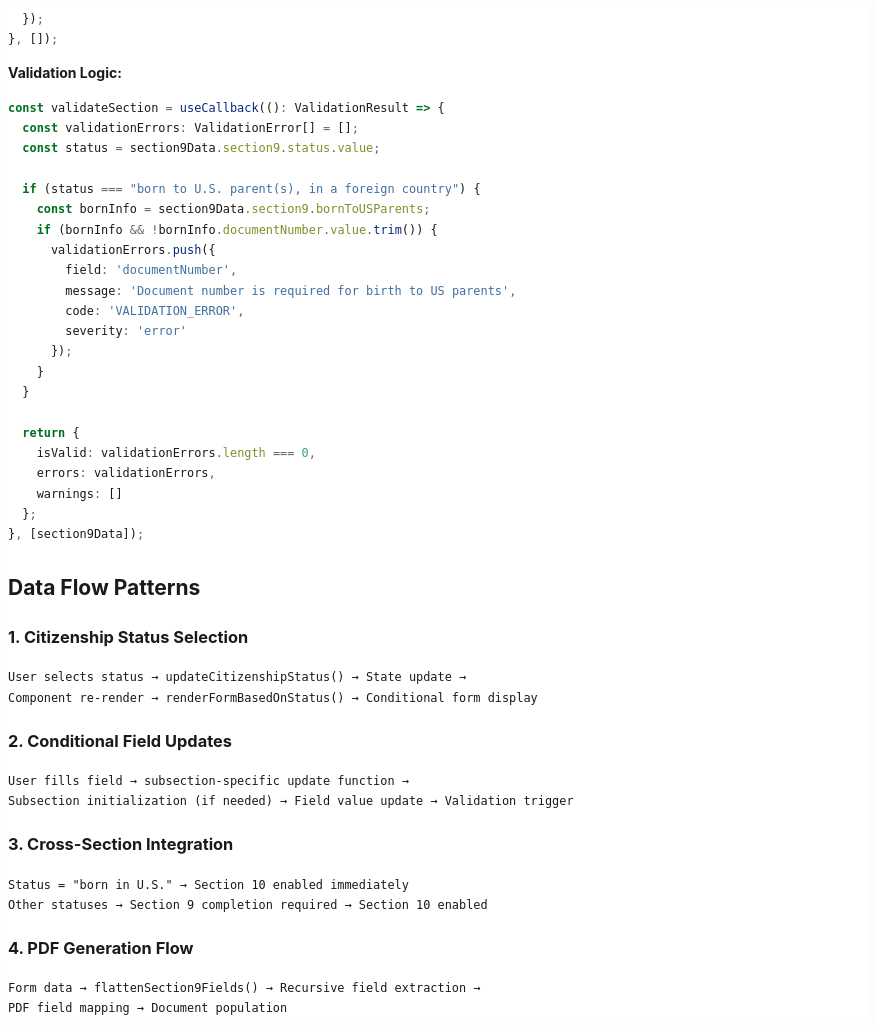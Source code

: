 ```typescript
  });
}, []);
```

**Validation Logic:**
```typescript
const validateSection = useCallback((): ValidationResult => {
  const validationErrors: ValidationError[] = [];
  const status = section9Data.section9.status.value;

  if (status === "born to U.S. parent(s), in a foreign country") {
    const bornInfo = section9Data.section9.bornToUSParents;
    if (bornInfo && !bornInfo.documentNumber.value.trim()) {
      validationErrors.push({
        field: 'documentNumber',
        message: 'Document number is required for birth to US parents',
        code: 'VALIDATION_ERROR',
        severity: 'error'
      });
    }
  }
  
  return {
    isValid: validationErrors.length === 0,
    errors: validationErrors,
    warnings: []
  };
}, [section9Data]);
```

## Data Flow Patterns

### 1. Citizenship Status Selection
```
User selects status → updateCitizenshipStatus() → State update → 
Component re-render → renderFormBasedOnStatus() → Conditional form display
```

### 2. Conditional Field Updates
```
User fills field → subsection-specific update function → 
Subsection initialization (if needed) → Field value update → Validation trigger
```

### 3. Cross-Section Integration  
```
Status = "born in U.S." → Section 10 enabled immediately
Other statuses → Section 9 completion required → Section 10 enabled
```

### 4. PDF Generation Flow
```
Form data → flattenSection9Fields() → Recursive field extraction → 
PDF field mapping → Document population
```
